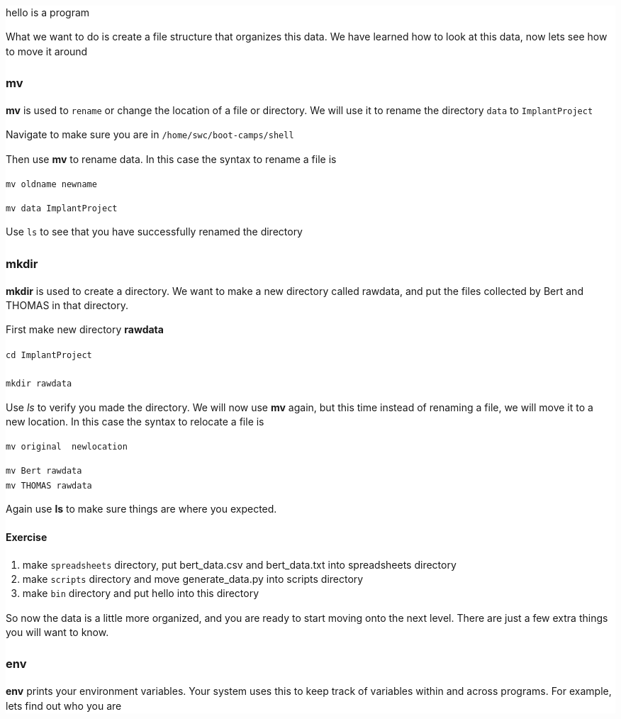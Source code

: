 hello is a program

What we want to do is create a file structure that organizes this data.   We have learned how to look at this data, now
lets see how to move it around

### mv

**mv** is used to `rename` or change the location of a file or directory.  We will use it to rename the directory `data`
to `ImplantProject`

Navigate to make sure you are in `/home/swc/boot-camps/shell`

Then use **mv** to rename data. In this case the syntax to rename a file is 

`mv oldname newname`

    mv data ImplantProject

Use `ls` to see that you have successfully renamed the directory

### mkdir 

**mkdir** is used to create a directory.  We want to make a new directory called rawdata, and put the files collected by
Bert and THOMAS in that directory.

First make new directory **rawdata**  

    cd ImplantProject

    mkdir rawdata

Use *ls* to verify you made the directory. We will now use **mv** again, but this time instead of renaming a file, we
will move it to a new location. In this case the syntax to relocate a file is

`mv original  newlocation`

    mv Bert rawdata
    mv THOMAS rawdata

Again use **ls** to make sure things are where you expected.

#### Exercise

1. make `spreadsheets` directory, put bert_data.csv and bert_data.txt into spreadsheets directory
2. make `scripts` directory and move generate_data.py into scripts directory
3. make `bin` directory and put hello into this directory

So now the data is a little more organized, and you are ready to start moving onto the next level. There are just a few
extra things you will want to know.

### env

**env** prints your environment variables. Your system uses this to keep track of variables within and across programs.
For example, lets find out who you are

